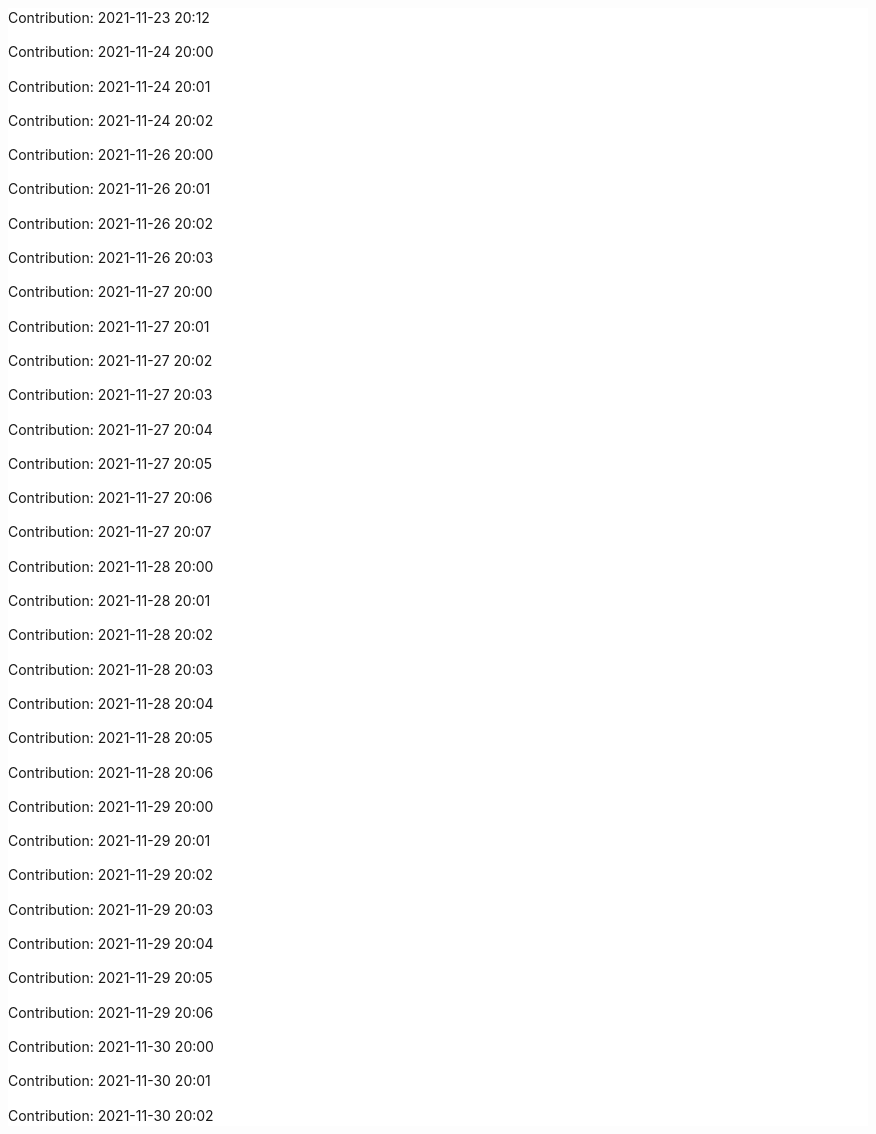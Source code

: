 Contribution: 2021-11-23 20:12

Contribution: 2021-11-24 20:00

Contribution: 2021-11-24 20:01

Contribution: 2021-11-24 20:02

Contribution: 2021-11-26 20:00

Contribution: 2021-11-26 20:01

Contribution: 2021-11-26 20:02

Contribution: 2021-11-26 20:03

Contribution: 2021-11-27 20:00

Contribution: 2021-11-27 20:01

Contribution: 2021-11-27 20:02

Contribution: 2021-11-27 20:03

Contribution: 2021-11-27 20:04

Contribution: 2021-11-27 20:05

Contribution: 2021-11-27 20:06

Contribution: 2021-11-27 20:07

Contribution: 2021-11-28 20:00

Contribution: 2021-11-28 20:01

Contribution: 2021-11-28 20:02

Contribution: 2021-11-28 20:03

Contribution: 2021-11-28 20:04

Contribution: 2021-11-28 20:05

Contribution: 2021-11-28 20:06

Contribution: 2021-11-29 20:00

Contribution: 2021-11-29 20:01

Contribution: 2021-11-29 20:02

Contribution: 2021-11-29 20:03

Contribution: 2021-11-29 20:04

Contribution: 2021-11-29 20:05

Contribution: 2021-11-29 20:06

Contribution: 2021-11-30 20:00

Contribution: 2021-11-30 20:01

Contribution: 2021-11-30 20:02

